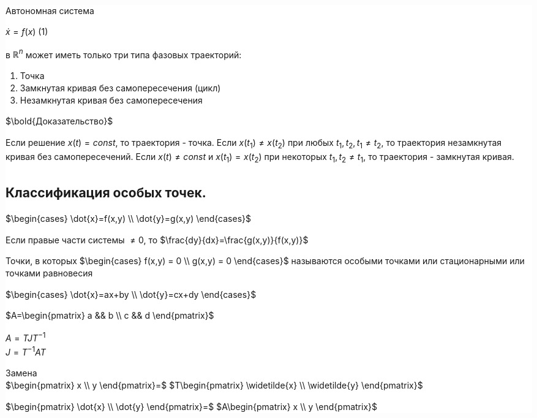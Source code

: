 Автономная система

$\dot{x}=f(x)\ (1)$

в $\mathbb{R}^n$ может иметь только три типа фазовых траекторий:

1. Точка
2. Замкнутая кривая без самопересечения (цикл)
3. Незамкнутая кривая без самопересечения

$\bold{Доказательство}$

Если решение $x(t)=const,$ то траектория - точка. Если $x(t_1)\neq x(t_2)$ при любых $t_1,t_2,t_1\neq t_2,$ то траектория незамкнутая кривая без самопересечений. Если $x(t)\neq const$ и $x(t_1)=x(t_2)$ при некоторых $t_1,t_2\neq t_1,$ то траектория - замкнутая кривая.

## Классификация особых точек.

$\begin{cases}
    \dot{x}=f(x,y) \\
    \dot{y}=g(x,y)
\end{cases}$

Если правые части системы $\neq0,$ то $\frac{dy}{dx}=\frac{g(x,y)}{f(x,y)}$

Точки, в которых $\begin{cases}
    f(x,y) = 0 \\
    g(x,y) = 0
\end{cases}$ называются особыми точками или стационарными или точками равновесия

$\begin{cases}
    \dot{x}=ax+by \\
    \dot{y}=cx+dy
\end{cases}$

$A=\begin{pmatrix}
    a && b \\
    c && d
\end{pmatrix}$

$A=TJT^{-1}$ \
$J=T^{-1}AT$

Замена\
$\begin{pmatrix}
    x \\
    y
\end{pmatrix}=$ $T\begin{pmatrix}
    \widetilde{x} \\
    \widetilde{y}
\end{pmatrix}$

$\begin{pmatrix}
    \dot{x} \\
    \dot{y}
\end{pmatrix}=$ $A\begin{pmatrix}
    x \\
    y
\end{pmatrix}$
